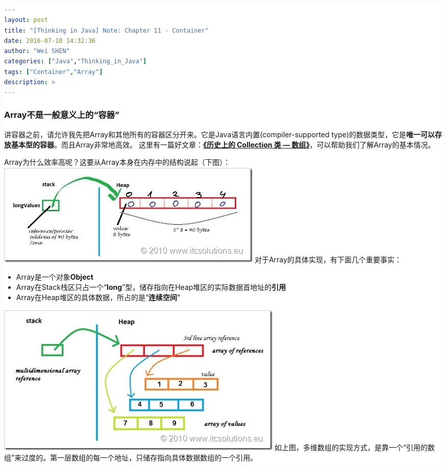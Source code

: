 ```yaml
---
layout: post
title: "[Thinking in Java] Note: Chapter 11 - Container"
date: 2016-07-10 14:32:36
author: "Wei SHEN"
categories: ["Java","Thinking_in_Java"]
tags: ["Container","Array"]
description: >
---
```


### Array不是一般意义上的“容器”
讲容器之前，请允许我先把Array和其他所有的容器区分开来。它是Java语言内置(compiler-supported type)的数据类型，它是**唯一可以存放基本型的容器**。而且Array非常地高效。
这里有一篇好文章：[**《历史上的 Collection 类 ― 数组》**](http://www.ibm.com/developerworks/cn/java/j-arrays/)，可以帮助我们了解Array的基本情况。

Array为什么效率高呢？这要从Array本身在内存中的结构说起（下图）：
![ArrayMemory1](/images/tij4-11/ArrayMemory1.jpg)
对于Array的具体实现，有下面几个重要事实：
* Array是一个对象**Object**
* Array在Stack栈区只占一个“**long**”型，储存指向在Heap堆区的实际数据首地址的**引用**
* Array在Heap堆区的具体数据，所占的是“**连续空间**”

![ArrayMemory2](/images/tij4-11/ArrayMemory2.jpg)
如上图，多维数组的实现方式，是靠一个“引用的数组”来过度的。第一层数组的每一个地址，只储存指向具体数据数组的一个引用。
